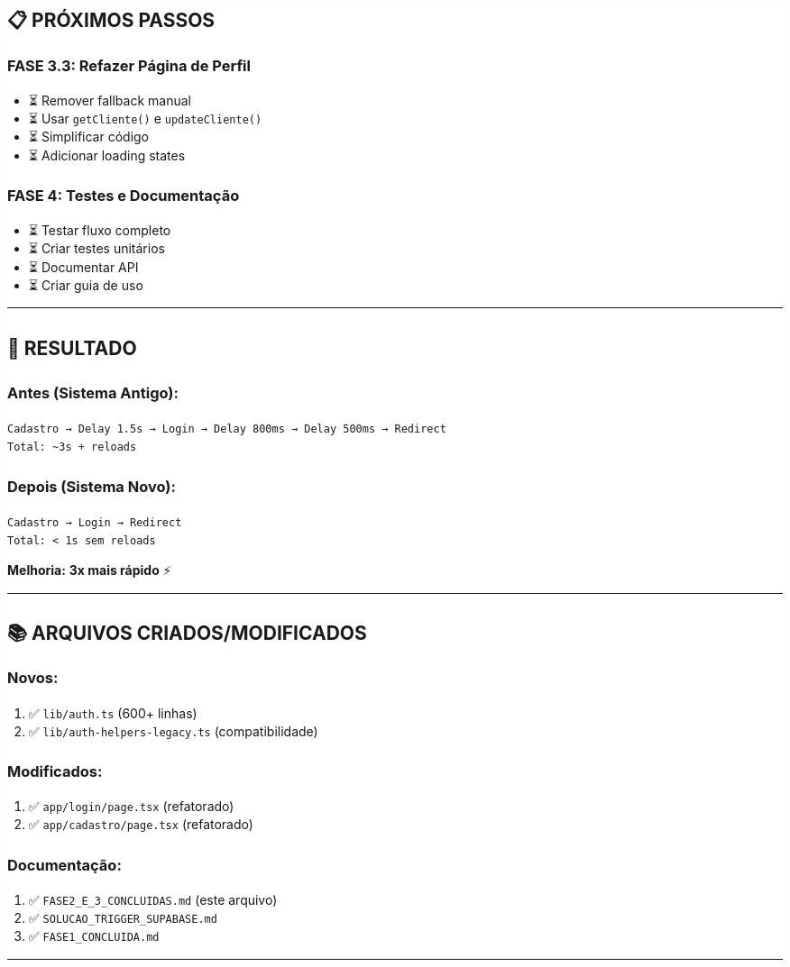## 📋 PRÓXIMOS PASSOS

### **FASE 3.3: Refazer Página de Perfil**
- ⏳ Remover fallback manual
- ⏳ Usar `getCliente()` e `updateCliente()`
- ⏳ Simplificar código
- ⏳ Adicionar loading states

### **FASE 4: Testes e Documentação**
- ⏳ Testar fluxo completo
- ⏳ Criar testes unitários
- ⏳ Documentar API
- ⏳ Criar guia de uso

---

## 🎯 RESULTADO

### **Antes (Sistema Antigo):**
```
Cadastro → Delay 1.5s → Login → Delay 800ms → Delay 500ms → Redirect
Total: ~3s + reloads
```

### **Depois (Sistema Novo):**
```
Cadastro → Login → Redirect
Total: < 1s sem reloads
```

**Melhoria:** **3x mais rápido** ⚡

---

## 📚 ARQUIVOS CRIADOS/MODIFICADOS

### **Novos:**
1. ✅ `lib/auth.ts` (600+ linhas)
2. ✅ `lib/auth-helpers-legacy.ts` (compatibilidade)

### **Modificados:**
1. ✅ `app/login/page.tsx` (refatorado)
2. ✅ `app/cadastro/page.tsx` (refatorado)

### **Documentação:**
1. ✅ `FASE2_E_3_CONCLUIDAS.md` (este arquivo)
2. ✅ `SOLUCAO_TRIGGER_SUPABASE.md`
3. ✅ `FASE1_CONCLUIDA.md`

---